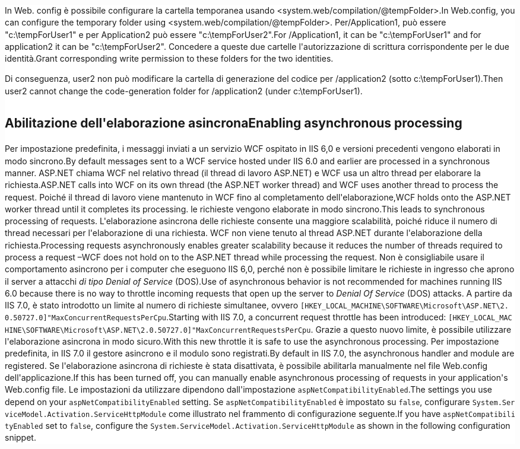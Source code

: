  <span data-ttu-id="97f8f-138">In Web. config è possibile configurare la cartella temporanea usando \<system.web/compilation/@tempFolder>.</span><span class="sxs-lookup"><span data-stu-id="97f8f-138">In Web.config, you can configure the temporary folder using \<system.web/compilation/@tempFolder>.</span></span> <span data-ttu-id="97f8f-139">Per/Application1, può essere "c:\tempForUser1" e per Application2 può essere "c:\tempForUser2".</span><span class="sxs-lookup"><span data-stu-id="97f8f-139">For /Application1, it can be "c:\tempForUser1" and for application2 it can be "c:\tempForUser2".</span></span> <span data-ttu-id="97f8f-140">Concedere a queste due cartelle l'autorizzazione di scrittura corrispondente per le due identità.</span><span class="sxs-lookup"><span data-stu-id="97f8f-140">Grant corresponding write permission to these folders for the two identities.</span></span>  
  
 <span data-ttu-id="97f8f-141">Di conseguenza, user2 non può modificare la cartella di generazione del codice per /application2 (sotto c:\tempForUser1).</span><span class="sxs-lookup"><span data-stu-id="97f8f-141">Then user2 cannot change the code-generation folder for /application2 (under c:\tempForUser1).</span></span>  
  
## <a name="enabling-asynchronous-processing"></a><span data-ttu-id="97f8f-142">Abilitazione dell'elaborazione asincrona</span><span class="sxs-lookup"><span data-stu-id="97f8f-142">Enabling asynchronous processing</span></span>  
 <span data-ttu-id="97f8f-143">Per impostazione predefinita, i messaggi inviati a un servizio WCF ospitato in IIS 6,0 e versioni precedenti vengono elaborati in modo sincrono.</span><span class="sxs-lookup"><span data-stu-id="97f8f-143">By default messages sent to a WCF service hosted under IIS 6.0 and earlier are processed in a synchronous manner.</span></span> <span data-ttu-id="97f8f-144">ASP.NET chiama WCF nel relativo thread (il thread di lavoro ASP.NET) e WCF usa un altro thread per elaborare la richiesta.</span><span class="sxs-lookup"><span data-stu-id="97f8f-144">ASP.NET calls into WCF on its own thread (the ASP.NET worker thread) and WCF uses another thread to process the request.</span></span> <span data-ttu-id="97f8f-145">Poiché il thread di lavoro viene mantenuto in WCF fino al completamento dell'elaborazione,</span><span class="sxs-lookup"><span data-stu-id="97f8f-145">WCF holds onto the ASP.NET worker thread until it completes its processing.</span></span> <span data-ttu-id="97f8f-146">le richieste vengono elaborate in modo sincrono.</span><span class="sxs-lookup"><span data-stu-id="97f8f-146">This leads to synchronous processing of requests.</span></span> <span data-ttu-id="97f8f-147">L'elaborazione asincrona delle richieste consente una maggiore scalabilità, poiché riduce il numero di thread necessari per l'elaborazione di una richiesta. WCF non viene tenuto al thread ASP.NET durante l'elaborazione della richiesta.</span><span class="sxs-lookup"><span data-stu-id="97f8f-147">Processing requests asynchronously enables greater scalability because it reduces the number of threads required to process a request –WCF does not hold on to the ASP.NET thread while processing the request.</span></span> <span data-ttu-id="97f8f-148">Non è consigliabile usare il comportamento asincrono per i computer che eseguono IIS 6,0, perché non è possibile limitare le richieste in ingresso che aprono il server a attacchi *di tipo Denial of Service* (DOS).</span><span class="sxs-lookup"><span data-stu-id="97f8f-148">Use of asynchronous behavior is not recommended for machines running IIS 6.0 because there is no way to throttle incoming requests that open up the server to *Denial Of Service* (DOS) attacks.</span></span> <span data-ttu-id="97f8f-149">A partire da IIS 7.0, è stato introdotto un limite al numero di richieste simultanee, ovvero `[HKEY_LOCAL_MACHINE\SOFTWARE\Microsoft\ASP.NET\2.0.50727.0]"MaxConcurrentRequestsPerCpu`.</span><span class="sxs-lookup"><span data-stu-id="97f8f-149">Starting with IIS 7.0, a concurrent request throttle has been introduced: `[HKEY_LOCAL_MACHINE\SOFTWARE\Microsoft\ASP.NET\2.0.50727.0]"MaxConcurrentRequestsPerCpu`.</span></span> <span data-ttu-id="97f8f-150">Grazie a questo nuovo limite, è possibile utilizzare l'elaborazione asincrona in modo sicuro.</span><span class="sxs-lookup"><span data-stu-id="97f8f-150">With this new throttle it is safe to use the asynchronous processing.</span></span>  <span data-ttu-id="97f8f-151">Per impostazione predefinita, in IIS 7.0 il gestore asincrono e il modulo sono registrati.</span><span class="sxs-lookup"><span data-stu-id="97f8f-151">By default in IIS 7.0, the asynchronous handler and module are registered.</span></span> <span data-ttu-id="97f8f-152">Se l'elaborazione asincrona di richieste è stata disattivata, è possibile abilitarla manualmente nel file Web.config dell'applicazione.</span><span class="sxs-lookup"><span data-stu-id="97f8f-152">If this has been turned off, you can manually enable asynchronous processing of requests in your application's Web.config file.</span></span> <span data-ttu-id="97f8f-153">Le impostazioni da utilizzare dipendono dall'impostazione `aspNetCompatibilityEnabled`.</span><span class="sxs-lookup"><span data-stu-id="97f8f-153">The settings you use depend on your `aspNetCompatibilityEnabled` setting.</span></span> <span data-ttu-id="97f8f-154">Se `aspNetCompatibilityEnabled` è impostato su `false`, configurare `System.ServiceModel.Activation.ServiceHttpModule` come illustrato nel frammento di configurazione seguente.</span><span class="sxs-lookup"><span data-stu-id="97f8f-154">If you have `aspNetCompatibilityEnabled` set to `false`, configure the `System.ServiceModel.Activation.ServiceHttpModule` as shown in the following configuration snippet.</span></span>  
  